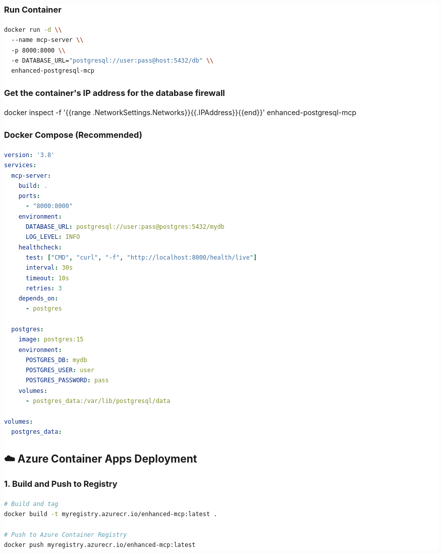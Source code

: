 ### Run Container
```bash
docker run -d \\
  --name mcp-server \\
  -p 8000:8000 \\
  -e DATABASE_URL="postgresql://user:pass@host:5432/db" \\
  enhanced-postgresql-mcp
```

### Get the container's IP address for the database firewall
docker inspect -f '{{range .NetworkSettings.Networks}}{{.IPAddress}}{{end}}' enhanced-postgresql-mcp


### Docker Compose (Recommended)
```yaml
version: '3.8'
services:
  mcp-server:
    build: .
    ports:
      - "8000:8000"
    environment:
      DATABASE_URL: postgresql://user:pass@postgres:5432/mydb
      LOG_LEVEL: INFO
    healthcheck:
      test: ["CMD", "curl", "-f", "http://localhost:8000/health/live"]
      interval: 30s
      timeout: 10s
      retries: 3
    depends_on:
      - postgres
      
  postgres:
    image: postgres:15
    environment:
      POSTGRES_DB: mydb
      POSTGRES_USER: user
      POSTGRES_PASSWORD: pass
    volumes:
      - postgres_data:/var/lib/postgresql/data

volumes:
  postgres_data:
```

## ☁️ Azure Container Apps Deployment

### 1. Build and Push to Registry
```bash
# Build and tag
docker build -t myregistry.azurecr.io/enhanced-mcp:latest .

# Push to Azure Container Registry  
docker push myregistry.azurecr.io/enhanced-mcp:latest
```

